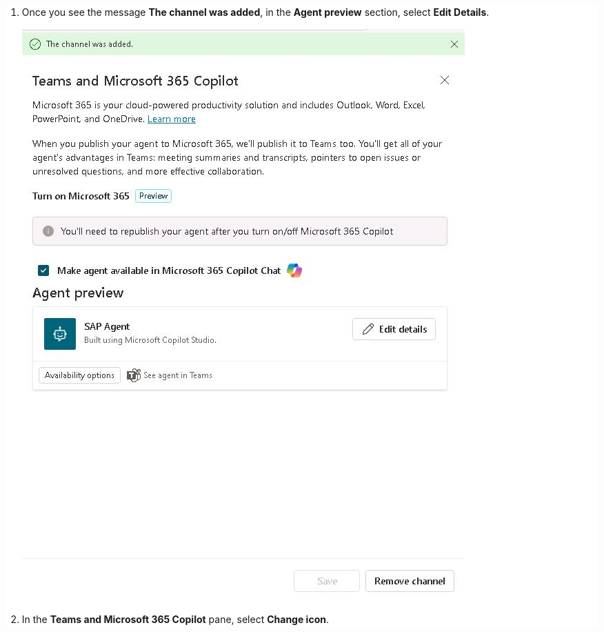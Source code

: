 1. Once you see the message **The channel was added**, in the **Agent preview** section, select **Edit Details**.

    ![69gqwk5w.jpg](../../media/69gqwk5w.jpg)

1. In the **Teams and Microsoft 365 Copilot** pane, select **Change icon**.
